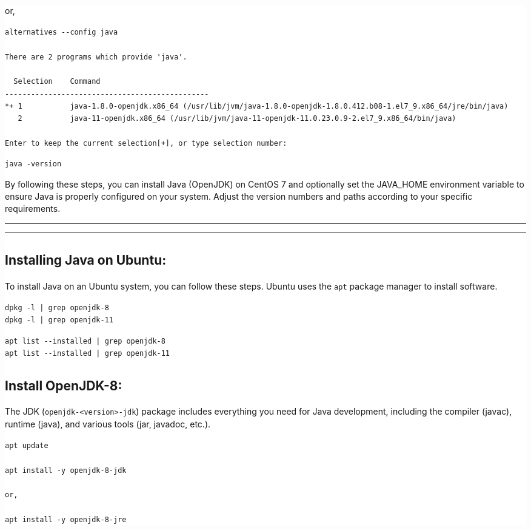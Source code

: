 
or,


```
alternatives --config java

There are 2 programs which provide 'java'.

  Selection    Command
-----------------------------------------------
*+ 1           java-1.8.0-openjdk.x86_64 (/usr/lib/jvm/java-1.8.0-openjdk-1.8.0.412.b08-1.el7_9.x86_64/jre/bin/java)
   2           java-11-openjdk.x86_64 (/usr/lib/jvm/java-11-openjdk-11.0.23.0.9-2.el7_9.x86_64/bin/java)

Enter to keep the current selection[+], or type selection number:
```


```
java -version
```


By following these steps, you can install Java (OpenJDK) on CentOS 7 and optionally set the JAVA_HOME environment variable to ensure Java is properly configured on your system. Adjust the version numbers and paths according to your specific requirements.


---
---





## Installing Java on Ubuntu: 
To install Java on an Ubuntu system, you can follow these steps. Ubuntu uses the `apt` package manager to install software.


```
dpkg -l | grep openjdk-8
dpkg -l | grep openjdk-11
```


```
apt list --installed | grep openjdk-8
apt list --installed | grep openjdk-11
```


## Install OpenJDK-8:
The JDK (`openjdk-<version>-jdk`) package includes everything you need for Java development, including the compiler (javac), runtime (java), and various tools (jar, javadoc, etc.).


```
apt update

apt install -y openjdk-8-jdk

or,

apt install -y openjdk-8-jre
```

